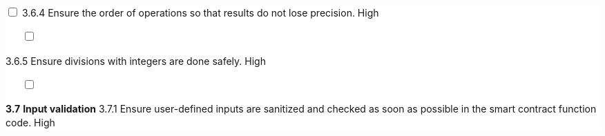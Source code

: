 <input type="checkbox">
</ol>
   </td>
   <td>
   </td>
  </tr>
  <tr>
   <td>
    3.6.4
   </td>
   <td colspan="2" >Ensure the order of operations so that results do not lose precision. 
   </td>
   <td>High
   </td>
   <td>
<ol>

<input type="checkbox">
</ol>
   </td>
   <td>
   </td>
  </tr>
  <tr>
   <td>
    3.6.5
   </td>
   <td colspan="2" >Ensure divisions with integers are done safely.
   </td>
   <td>High
   </td>
   <td>
<ol>

<input type="checkbox">
</ol>
   </td>
   <td>
   </td>
  </tr>
  <tr>
   <td>
    <strong>3.7</strong>
   </td>
   <td colspan="5" >
    <strong>Input validation</strong>
   </td>
  </tr>
  <tr>
   <td>
    3.7.1
   </td>
   <td colspan="2" >
    Ensure user-defined inputs are sanitized and checked as soon as possible in the smart contract function code.
   </td>
   <td>High
   </td>
   <td>
<ol>
